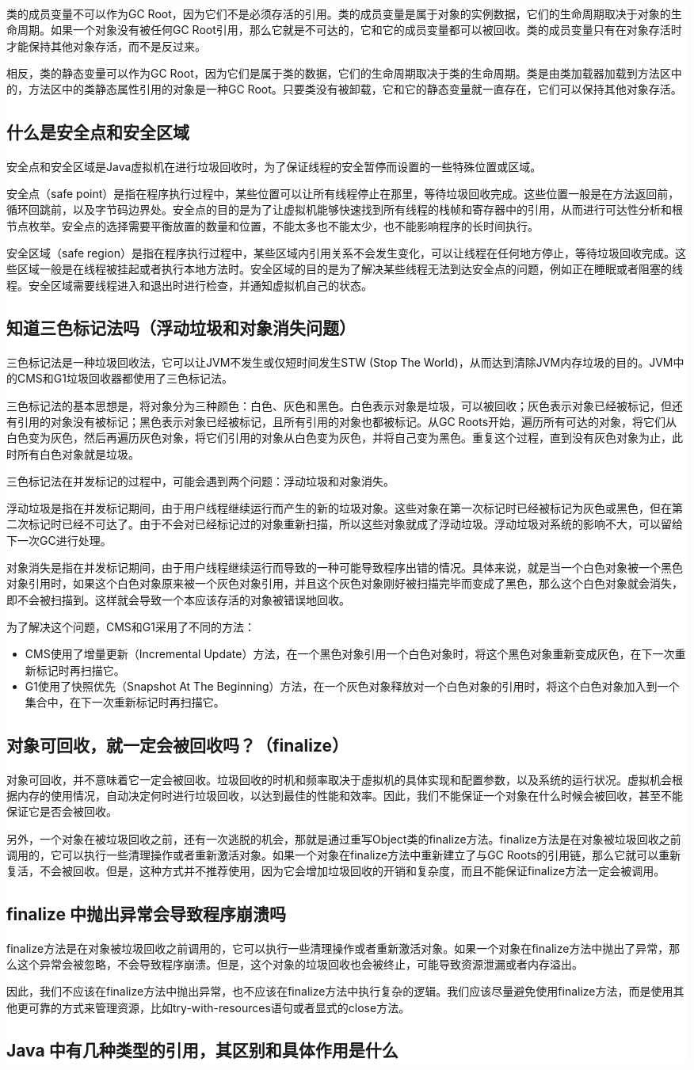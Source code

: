 类的成员变量不可以作为GC Root，因为它们不是必须存活的引用。类的成员变量是属于对象的实例数据，它们的生命周期取决于对象的生命周期。如果一个对象没有被任何GC Root引用，那么它就是不可达的，它和它的成员变量都可以被回收。类的成员变量只有在对象存活时才能保持其他对象存活，而不是反过来。

相反，类的静态变量可以作为GC Root，因为它们是属于类的数据，它们的生命周期取决于类的生命周期。类是由类加载器加载到方法区中的，方法区中的类静态属性引用的对象是一种GC Root。只要类没有被卸载，它和它的静态变量就一直存在，它们可以保持其他对象存活。

## 什么是安全点和安全区域

安全点和安全区域是Java虚拟机在进行垃圾回收时，为了保证线程的安全暂停而设置的一些特殊位置或区域。

安全点（safe point）是指在程序执行过程中，某些位置可以让所有线程停止在那里，等待垃圾回收完成。这些位置一般是在方法返回前，循环回跳前，以及字节码边界处。安全点的目的是为了让虚拟机能够快速找到所有线程的栈帧和寄存器中的引用，从而进行可达性分析和根节点枚举。安全点的选择需要平衡放置的数量和位置，不能太多也不能太少，也不能影响程序的长时间执行。

安全区域（safe region）是指在程序执行过程中，某些区域内引用关系不会发生变化，可以让线程在任何地方停止，等待垃圾回收完成。这些区域一般是在线程被挂起或者执行本地方法时。安全区域的目的是为了解决某些线程无法到达安全点的问题，例如正在睡眠或者阻塞的线程。安全区域需要线程进入和退出时进行检查，并通知虚拟机自己的状态。

## 知道三色标记法吗（浮动垃圾和对象消失问题）

三色标记法是一种垃圾回收法，它可以让JVM不发生或仅短时间发生STW (Stop The World)，从而达到清除JVM内存垃圾的目的。JVM中的CMS和G1垃圾回收器都使用了三色标记法。

三色标记法的基本思想是，将对象分为三种颜色：白色、灰色和黑色。白色表示对象是垃圾，可以被回收；灰色表示对象已经被标记，但还有引用的对象没有被标记；黑色表示对象已经被标记，且所有引用的对象也都被标记。从GC Roots开始，遍历所有可达的对象，将它们从白色变为灰色，然后再遍历灰色对象，将它们引用的对象从白色变为灰色，并将自己变为黑色。重复这个过程，直到没有灰色对象为止，此时所有白色对象就是垃圾。

三色标记法在并发标记的过程中，可能会遇到两个问题：浮动垃圾和对象消失。

浮动垃圾是指在并发标记期间，由于用户线程继续运行而产生的新的垃圾对象。这些对象在第一次标记时已经被标记为灰色或黑色，但在第二次标记时已经不可达了。由于不会对已经标记过的对象重新扫描，所以这些对象就成了浮动垃圾。浮动垃圾对系统的影响不大，可以留给下一次GC进行处理。

对象消失是指在并发标记期间，由于用户线程继续运行而导致的一种可能导致程序出错的情况。具体来说，就是当一个白色对象被一个黑色对象引用时，如果这个白色对象原来被一个灰色对象引用，并且这个灰色对象刚好被扫描完毕而变成了黑色，那么这个白色对象就会消失，即不会被扫描到。这样就会导致一个本应该存活的对象被错误地回收。

为了解决这个问题，CMS和G1采用了不同的方法：

- CMS使用了增量更新（Incremental Update）方法，在一个黑色对象引用一个白色对象时，将这个黑色对象重新变成灰色，在下一次重新标记时再扫描它。
- G1使用了快照优先（Snapshot At The Beginning）方法，在一个灰色对象释放对一个白色对象的引用时，将这个白色对象加入到一个集合中，在下一次重新标记时再扫描它。

## 对象可回收，就一定会被回收吗？（finalize）

对象可回收，并不意味着它一定会被回收。垃圾回收的时机和频率取决于虚拟机的具体实现和配置参数，以及系统的运行状况。虚拟机会根据内存的使用情况，自动决定何时进行垃圾回收，以达到最佳的性能和效率。因此，我们不能保证一个对象在什么时候会被回收，甚至不能保证它是否会被回收。

另外，一个对象在被垃圾回收之前，还有一次逃脱的机会，那就是通过重写Object类的finalize方法。finalize方法是在对象被垃圾回收之前调用的，它可以执行一些清理操作或者重新激活对象。如果一个对象在finalize方法中重新建立了与GC Roots的引用链，那么它就可以重新复活，不会被回收。但是，这种方式并不推荐使用，因为它会增加垃圾回收的开销和复杂度，而且不能保证finalize方法一定会被调用。

## finalize 中抛出异常会导致程序崩溃吗

finalize方法是在对象被垃圾回收之前调用的，它可以执行一些清理操作或者重新激活对象。如果一个对象在finalize方法中抛出了异常，那么这个异常会被忽略，不会导致程序崩溃。但是，这个对象的垃圾回收也会被终止，可能导致资源泄漏或者内存溢出。

因此，我们不应该在finalize方法中抛出异常，也不应该在finalize方法中执行复杂的逻辑。我们应该尽量避免使用finalize方法，而是使用其他更可靠的方式来管理资源，比如try-with-resources语句或者显式的close方法。

## Java 中有几种类型的引用，其区别和具体作用是什么
